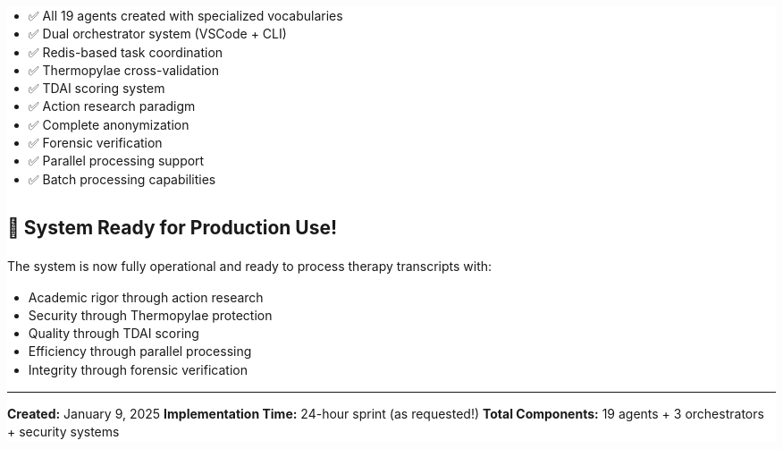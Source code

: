 - ✅ All 19 agents created with specialized vocabularies
- ✅ Dual orchestrator system (VSCode + CLI)
- ✅ Redis-based task coordination
- ✅ Thermopylae cross-validation
- ✅ TDAI scoring system
- ✅ Action research paradigm
- ✅ Complete anonymization
- ✅ Forensic verification
- ✅ Parallel processing support
- ✅ Batch processing capabilities

## 🎉 System Ready for Production Use!

The system is now fully operational and ready to process therapy transcripts with:
- Academic rigor through action research
- Security through Thermopylae protection
- Quality through TDAI scoring
- Efficiency through parallel processing
- Integrity through forensic verification

---

**Created:** January 9, 2025
**Implementation Time:** 24-hour sprint (as requested!)
**Total Components:** 19 agents + 3 orchestrators + security systems
